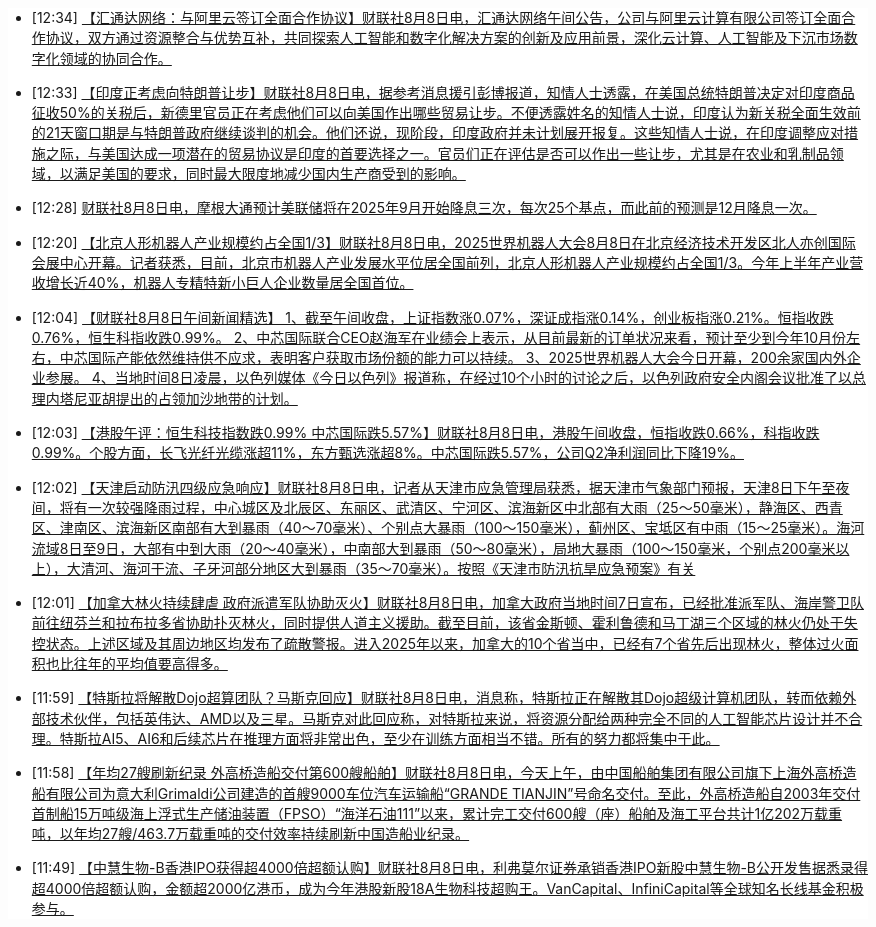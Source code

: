   - [12:34] [【汇通达网络：与阿里云签订全面合作协议】财联社8月8日电，汇通达网络午间公告，公司与阿里云计算有限公司签订全面合作协议，双方通过资源整合与优势互补，共同探索人工智能和数字化解决方案的创新及应用前景，深化云计算、人工智能及下沉市场数字化领域的协同合作。](https://www.cls.cn/detail/2109868)

  - [12:33] [【印度正考虑向特朗普让步】财联社8月8日电，据参考消息援引彭博报道，知情人士透露，在美国总统特朗普决定对印度商品征收50%的关税后，新德里官员正在考虑他们可以向美国作出哪些贸易让步。不便透露姓名的知情人士说，印度认为新关税全面生效前的21天窗口期是与特朗普政府继续谈判的机会。他们还说，现阶段，印度政府并未计划展开报复。这些知情人士说，在印度调整应对措施之际，与美国达成一项潜在的贸易协议是印度的首要选择之一。官员们正在评估是否可以作出一些让步，尤其是在农业和乳制品领域，以满足美国的要求，同时最大限度地减少国内生产商受到的影响。](https://www.cls.cn/detail/2109865)

  - [12:28] [财联社8月8日电，摩根大通预计美联储将在2025年9月开始降息三次，每次25个基点，而此前的预测是12月降息一次。](https://www.cls.cn/detail/2109866)

  - [12:20] [【北京人形机器人产业规模约占全国1/3】财联社8月8日电，2025世界机器人大会8月8日在北京经济技术开发区北人亦创国际会展中心开幕。记者获悉，目前，北京市机器人产业发展水平位居全国前列，北京人形机器人产业规模约占全国1/3。今年上半年产业营收增长近40%，机器人专精特新小巨人企业数量居全国首位。](https://www.cls.cn/detail/2109856)

  - [12:04] [【财联社8月8日午间新闻精选】
1、截至午间收盘，上证指数涨0.07%，深证成指涨0.14%，创业板指涨0.21%。恒指收跌0.76%，恒生科指收跌0.99%。
2、中芯国际联合CEO赵海军在业绩会上表示，从目前最新的订单状况来看，预计至少到今年10月份左右，中芯国际产能依然维持供不应求，表明客户获取市场份额的能力可以持续。
3、2025世界机器人大会今日开幕，200余家国内外企业参展。
4、当地时间8日凌晨，以色列媒体《今日以色列》报道称，在经过10个小时的讨论之后，以色列政府安全内阁会议批准了以总理内塔尼亚胡提出的占领加沙地带的计划。
](https://www.cls.cn/detail/2109853)

  - [12:03] [【港股午评：恒生科技指数跌0.99% 中芯国际跌5.57%】财联社8月8日电，港股午间收盘，恒指收跌0.66%，科指收跌0.99%。个股方面，长飞光纤光缆涨超11%，东方甄选涨超8%。中芯国际跌5.57%，公司Q2净利润同比下降19%。](https://www.cls.cn/detail/2109852)

  - [12:02] [【天津启动防汛四级应急响应】财联社8月8日电，记者从天津市应急管理局获悉，据天津市气象部门预报，天津8日下午至夜间，将有一次较强降雨过程，中心城区及北辰区、东丽区、武清区、宁河区、滨海新区中北部有大雨（25～50毫米），静海区、西青区、津南区、滨海新区南部有大到暴雨（40～70毫米）、个别点大暴雨（100～150毫米），蓟州区、宝坻区有中雨（15～25毫米）。海河流域8日至9日，大部有中到大雨（20～40毫米），中南部大到暴雨（50～80毫米），局地大暴雨（100～150毫米，个别点200毫米以上），大清河、海河干流、子牙河部分地区大到暴雨（35～70毫米）。按照《天津市防汛抗旱应急预案》有关](https://www.cls.cn/detail/2109851)

  - [12:01] [【加拿大林火持续肆虐 政府派遣军队协助灭火】财联社8月8日电，加拿大政府当地时间7日宣布，已经批准派军队、海岸警卫队前往纽芬兰和拉布拉多省协助扑灭林火，同时提供人道主义援助。截至目前，该省金斯顿、霍利鲁德和马丁湖三个区域的林火仍处于失控状态。上述区域及其周边地区均发布了疏散警报。进入2025年以来，加拿大的10个省当中，已经有7个省先后出现林火，整体过火面积也比往年的平均值要高得多。](https://www.cls.cn/detail/2109850)

  - [11:59] [【特斯拉将解散Dojo超算团队？马斯克回应】财联社8月8日电，消息称，特斯拉正在解散其Dojo超级计算机团队，转而依赖外部技术伙伴，包括英伟达、AMD以及三星。马斯克对此回应称，对特斯拉来说，将资源分配给两种完全不同的人工智能芯片设计并不合理。特斯拉AI5、AI6和后续芯片在推理方面将非常出色，至少在训练方面相当不错。所有的努力都将集中于此。](https://www.cls.cn/detail/2109849)

  - [11:58] [【年均27艘刷新纪录 外高桥造船交付第600艘船舶】财联社8月8日电，今天上午，由中国船舶集团有限公司旗下上海外高桥造船有限公司为意大利Grimaldi公司建造的首艘9000车位汽车运输船“GRANDE TIANJIN”号命名交付。至此，外高桥造船自2003年交付首制船15万吨级海上浮式生产储油装置（FPSO）“海洋石油111”以来，累计完工交付600艘（座）船舶及海工平台共计1亿202万载重吨，以年均27艘/463.7万载重吨的交付效率持续刷新中国造船业纪录。](https://www.cls.cn/detail/2109848)

  - [11:49] [【中慧生物-B香港IPO获得超4000倍超额认购】财联社8月8日电，利弗莫尔证券承销香港IPO新股中慧生物-B公开发售据悉录得超4000倍超额认购，金额超2000亿港币，成为今年港股新股18A生物科技超购王。VanCapital、InfiniCapital等全球知名长线基金积极参与。](https://www.cls.cn/detail/2109845)

